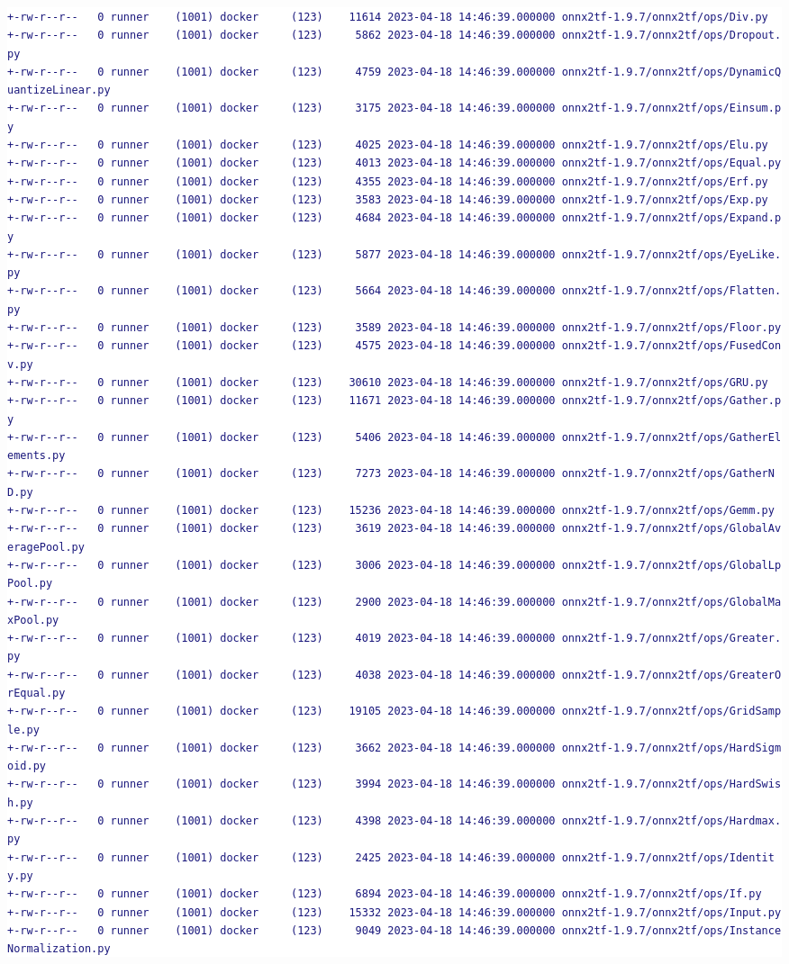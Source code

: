 ```diff
+-rw-r--r--   0 runner    (1001) docker     (123)    11614 2023-04-18 14:46:39.000000 onnx2tf-1.9.7/onnx2tf/ops/Div.py
+-rw-r--r--   0 runner    (1001) docker     (123)     5862 2023-04-18 14:46:39.000000 onnx2tf-1.9.7/onnx2tf/ops/Dropout.py
+-rw-r--r--   0 runner    (1001) docker     (123)     4759 2023-04-18 14:46:39.000000 onnx2tf-1.9.7/onnx2tf/ops/DynamicQuantizeLinear.py
+-rw-r--r--   0 runner    (1001) docker     (123)     3175 2023-04-18 14:46:39.000000 onnx2tf-1.9.7/onnx2tf/ops/Einsum.py
+-rw-r--r--   0 runner    (1001) docker     (123)     4025 2023-04-18 14:46:39.000000 onnx2tf-1.9.7/onnx2tf/ops/Elu.py
+-rw-r--r--   0 runner    (1001) docker     (123)     4013 2023-04-18 14:46:39.000000 onnx2tf-1.9.7/onnx2tf/ops/Equal.py
+-rw-r--r--   0 runner    (1001) docker     (123)     4355 2023-04-18 14:46:39.000000 onnx2tf-1.9.7/onnx2tf/ops/Erf.py
+-rw-r--r--   0 runner    (1001) docker     (123)     3583 2023-04-18 14:46:39.000000 onnx2tf-1.9.7/onnx2tf/ops/Exp.py
+-rw-r--r--   0 runner    (1001) docker     (123)     4684 2023-04-18 14:46:39.000000 onnx2tf-1.9.7/onnx2tf/ops/Expand.py
+-rw-r--r--   0 runner    (1001) docker     (123)     5877 2023-04-18 14:46:39.000000 onnx2tf-1.9.7/onnx2tf/ops/EyeLike.py
+-rw-r--r--   0 runner    (1001) docker     (123)     5664 2023-04-18 14:46:39.000000 onnx2tf-1.9.7/onnx2tf/ops/Flatten.py
+-rw-r--r--   0 runner    (1001) docker     (123)     3589 2023-04-18 14:46:39.000000 onnx2tf-1.9.7/onnx2tf/ops/Floor.py
+-rw-r--r--   0 runner    (1001) docker     (123)     4575 2023-04-18 14:46:39.000000 onnx2tf-1.9.7/onnx2tf/ops/FusedConv.py
+-rw-r--r--   0 runner    (1001) docker     (123)    30610 2023-04-18 14:46:39.000000 onnx2tf-1.9.7/onnx2tf/ops/GRU.py
+-rw-r--r--   0 runner    (1001) docker     (123)    11671 2023-04-18 14:46:39.000000 onnx2tf-1.9.7/onnx2tf/ops/Gather.py
+-rw-r--r--   0 runner    (1001) docker     (123)     5406 2023-04-18 14:46:39.000000 onnx2tf-1.9.7/onnx2tf/ops/GatherElements.py
+-rw-r--r--   0 runner    (1001) docker     (123)     7273 2023-04-18 14:46:39.000000 onnx2tf-1.9.7/onnx2tf/ops/GatherND.py
+-rw-r--r--   0 runner    (1001) docker     (123)    15236 2023-04-18 14:46:39.000000 onnx2tf-1.9.7/onnx2tf/ops/Gemm.py
+-rw-r--r--   0 runner    (1001) docker     (123)     3619 2023-04-18 14:46:39.000000 onnx2tf-1.9.7/onnx2tf/ops/GlobalAveragePool.py
+-rw-r--r--   0 runner    (1001) docker     (123)     3006 2023-04-18 14:46:39.000000 onnx2tf-1.9.7/onnx2tf/ops/GlobalLpPool.py
+-rw-r--r--   0 runner    (1001) docker     (123)     2900 2023-04-18 14:46:39.000000 onnx2tf-1.9.7/onnx2tf/ops/GlobalMaxPool.py
+-rw-r--r--   0 runner    (1001) docker     (123)     4019 2023-04-18 14:46:39.000000 onnx2tf-1.9.7/onnx2tf/ops/Greater.py
+-rw-r--r--   0 runner    (1001) docker     (123)     4038 2023-04-18 14:46:39.000000 onnx2tf-1.9.7/onnx2tf/ops/GreaterOrEqual.py
+-rw-r--r--   0 runner    (1001) docker     (123)    19105 2023-04-18 14:46:39.000000 onnx2tf-1.9.7/onnx2tf/ops/GridSample.py
+-rw-r--r--   0 runner    (1001) docker     (123)     3662 2023-04-18 14:46:39.000000 onnx2tf-1.9.7/onnx2tf/ops/HardSigmoid.py
+-rw-r--r--   0 runner    (1001) docker     (123)     3994 2023-04-18 14:46:39.000000 onnx2tf-1.9.7/onnx2tf/ops/HardSwish.py
+-rw-r--r--   0 runner    (1001) docker     (123)     4398 2023-04-18 14:46:39.000000 onnx2tf-1.9.7/onnx2tf/ops/Hardmax.py
+-rw-r--r--   0 runner    (1001) docker     (123)     2425 2023-04-18 14:46:39.000000 onnx2tf-1.9.7/onnx2tf/ops/Identity.py
+-rw-r--r--   0 runner    (1001) docker     (123)     6894 2023-04-18 14:46:39.000000 onnx2tf-1.9.7/onnx2tf/ops/If.py
+-rw-r--r--   0 runner    (1001) docker     (123)    15332 2023-04-18 14:46:39.000000 onnx2tf-1.9.7/onnx2tf/ops/Input.py
+-rw-r--r--   0 runner    (1001) docker     (123)     9049 2023-04-18 14:46:39.000000 onnx2tf-1.9.7/onnx2tf/ops/InstanceNormalization.py
```